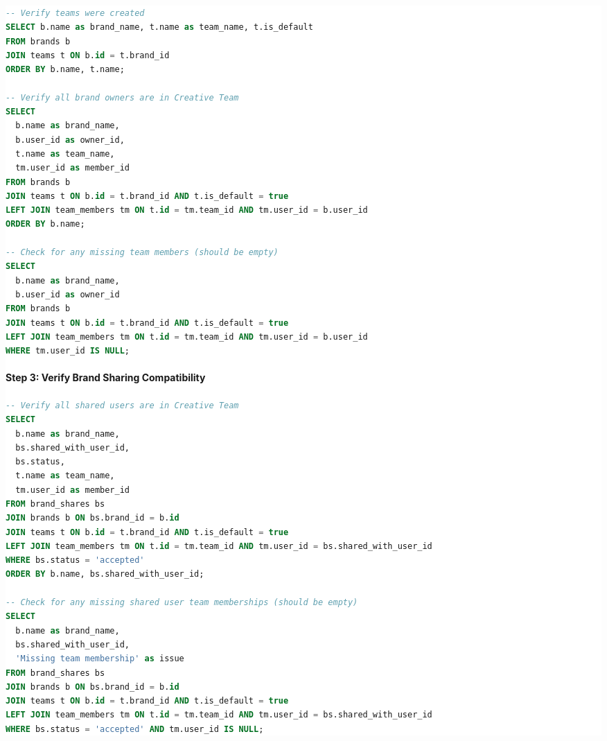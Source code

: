```sql
-- Verify teams were created
SELECT b.name as brand_name, t.name as team_name, t.is_default
FROM brands b
JOIN teams t ON b.id = t.brand_id
ORDER BY b.name, t.name;

-- Verify all brand owners are in Creative Team
SELECT 
  b.name as brand_name,
  b.user_id as owner_id,
  t.name as team_name,
  tm.user_id as member_id
FROM brands b
JOIN teams t ON b.id = t.brand_id AND t.is_default = true
LEFT JOIN team_members tm ON t.id = tm.team_id AND tm.user_id = b.user_id
ORDER BY b.name;

-- Check for any missing team members (should be empty)
SELECT 
  b.name as brand_name,
  b.user_id as owner_id
FROM brands b
JOIN teams t ON b.id = t.brand_id AND t.is_default = true
LEFT JOIN team_members tm ON t.id = tm.team_id AND tm.user_id = b.user_id
WHERE tm.user_id IS NULL;
```

#### Step 3: Verify Brand Sharing Compatibility
```sql
-- Verify all shared users are in Creative Team
SELECT 
  b.name as brand_name,
  bs.shared_with_user_id,
  bs.status,
  t.name as team_name,
  tm.user_id as member_id
FROM brand_shares bs
JOIN brands b ON bs.brand_id = b.id
JOIN teams t ON b.id = t.brand_id AND t.is_default = true
LEFT JOIN team_members tm ON t.id = tm.team_id AND tm.user_id = bs.shared_with_user_id
WHERE bs.status = 'accepted'
ORDER BY b.name, bs.shared_with_user_id;

-- Check for any missing shared user team memberships (should be empty)
SELECT 
  b.name as brand_name,
  bs.shared_with_user_id,
  'Missing team membership' as issue
FROM brand_shares bs
JOIN brands b ON bs.brand_id = b.id
JOIN teams t ON b.id = t.brand_id AND t.is_default = true
LEFT JOIN team_members tm ON t.id = tm.team_id AND tm.user_id = bs.shared_with_user_id
WHERE bs.status = 'accepted' AND tm.user_id IS NULL;
```

